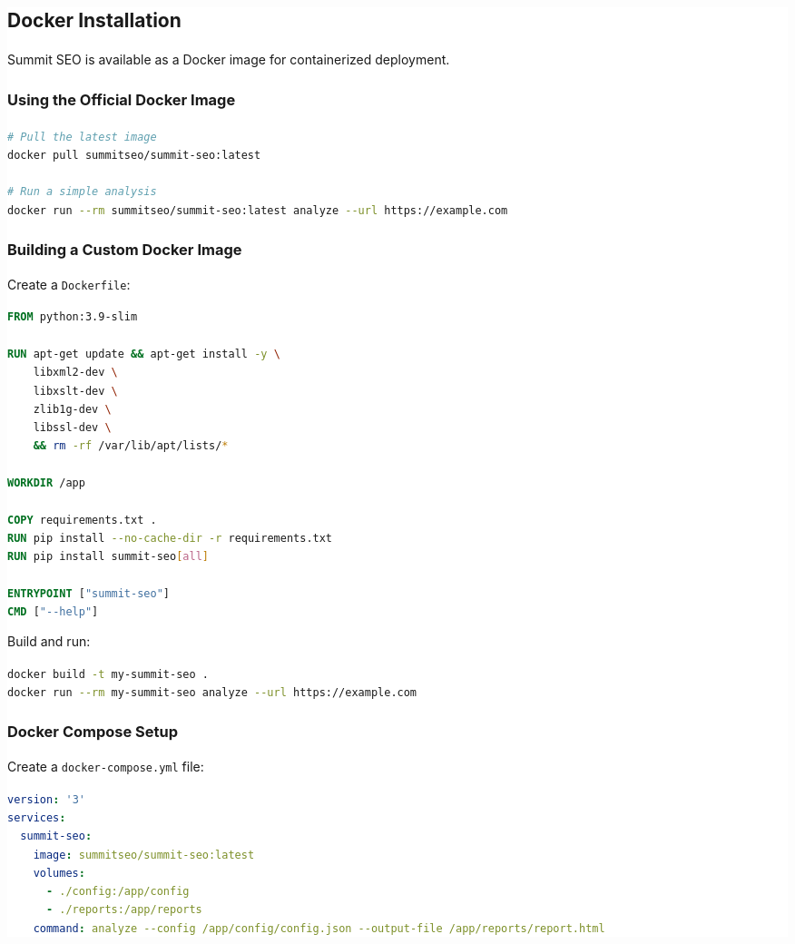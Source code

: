 ## Docker Installation

Summit SEO is available as a Docker image for containerized deployment.

### Using the Official Docker Image

```bash
# Pull the latest image
docker pull summitseo/summit-seo:latest

# Run a simple analysis
docker run --rm summitseo/summit-seo:latest analyze --url https://example.com
```

### Building a Custom Docker Image

Create a `Dockerfile`:

```dockerfile
FROM python:3.9-slim

RUN apt-get update && apt-get install -y \
    libxml2-dev \
    libxslt-dev \
    zlib1g-dev \
    libssl-dev \
    && rm -rf /var/lib/apt/lists/*

WORKDIR /app

COPY requirements.txt .
RUN pip install --no-cache-dir -r requirements.txt
RUN pip install summit-seo[all]

ENTRYPOINT ["summit-seo"]
CMD ["--help"]
```

Build and run:

```bash
docker build -t my-summit-seo .
docker run --rm my-summit-seo analyze --url https://example.com
```

### Docker Compose Setup

Create a `docker-compose.yml` file:

```yaml
version: '3'
services:
  summit-seo:
    image: summitseo/summit-seo:latest
    volumes:
      - ./config:/app/config
      - ./reports:/app/reports
    command: analyze --config /app/config/config.json --output-file /app/reports/report.html
```
